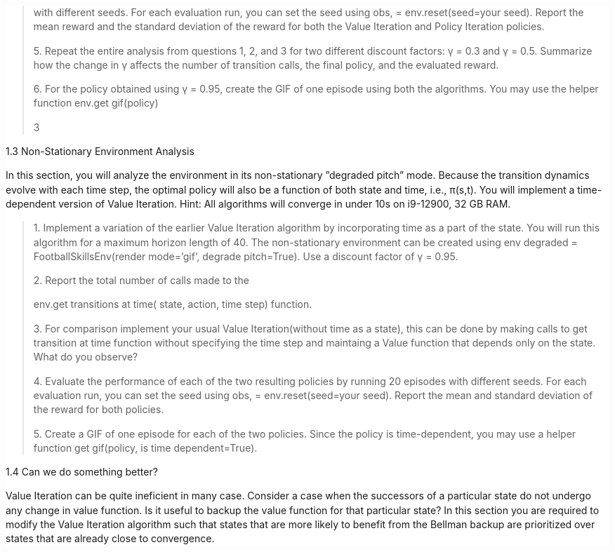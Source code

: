 > with different seeds. For each evaluation run, you can set the seed
> using obs, = env.reset(seed=your seed). Report the mean reward and the
> standard deviation of the reward for both the Value Iteration and
> Policy Iteration policies.
>
> 5\. Repeat the entire analysis from questions 1, 2, and 3 for two
> different discount factors: γ = 0.3 and γ = 0.5. Summarize how the
> change in γ affects the number of transition calls, the final policy,
> and the evaluated reward.
>
> 6\. For the policy obtained using γ = 0.95, create the GIF of one
> episode using both the algorithms. You may use the helper function
> env.get gif(policy)
>
> 3

1.3 Non-Stationary Environment Analysis

In this section, you will analyze the environment in its non-stationary
”degraded pitch” mode. Because the transition dynamics evolve with each
time step, the optimal policy will also be a function of both state and
time, i.e., π(s,t). You will implement a time-dependent version of Value
Iteration. Hint: All algorithms will converge in under 10s on i9-12900,
32 GB RAM.

> 1\. Implement a variation of the earlier Value Iteration algorithm by
> incorporating time as a part of the state. You will run this algorithm
> for a maximum horizon length of 40. The non-stationary environment can
> be created using env degraded = FootballSkillsEnv(render mode=’gif’,
> degrade pitch=True). Use a discount factor of γ = 0.95.
>
> 2\. Report the total number of calls made to the
>
> env.get transitions at time( state, action, time step) function.
>
> 3\. For comparison implement your usual Value Iteration(without time
> as a state), this can be done by making calls to get transition at
> time function without specifying the time step and maintaing a Value
> function that depends only on the state. What do you observe?
>
> 4\. Evaluate the performance of each of the two resulting policies by
> running 20 episodes with different seeds. For each evaluation run, you
> can set the seed using obs, = env.reset(seed=your seed). Report the
> mean and standard deviation of the reward for both policies.
>
> 5\. Create a GIF of one episode for each of the two policies. Since
> the policy is time-dependent, you may use a helper function get
> gif(policy, is time dependent=True).

1.4 Can we do something better?

Value Iteration can be quite ineficient in many case. Consider a case
when the successors of a particular state do not undergo any change in
value function. Is it useful to backup the value function for that
particular state? In this section you are required to modify the Value
Iteration algorithm such that states that are more likely to benefit
from the Bellman backup are prioritized over states that are already
close to convergence.
